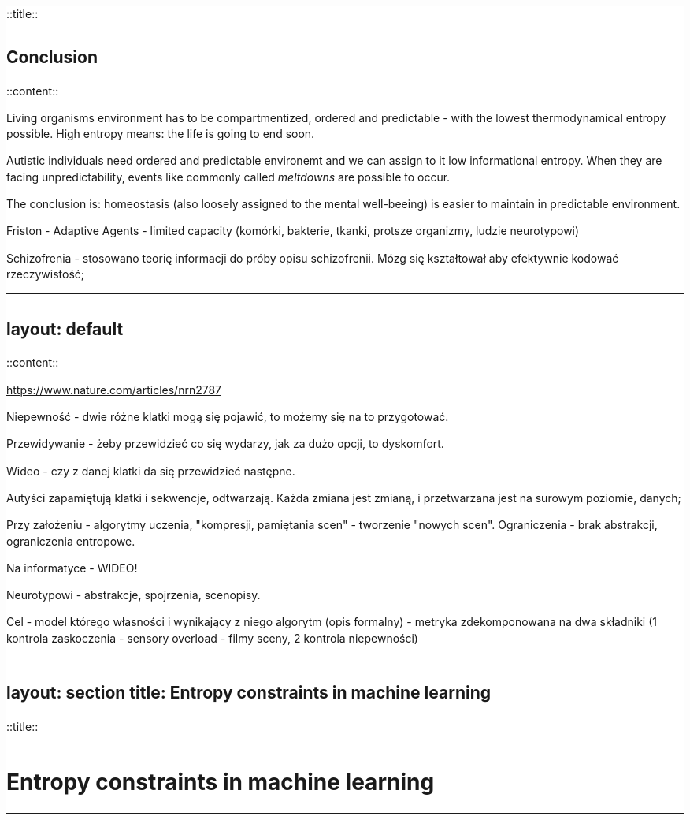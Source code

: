 ::title::

## Conclusion

::content::

Living organisms environment has to be compartmentized, ordered and predictable - with the lowest thermodynamical entropy possible. High entropy means: the life is going to end soon.

Autistic individuals need ordered and predictable environemt and we can assign to it low informational entropy. When they are facing unpredictability, events like commonly called *meltdowns* are possible to occur.

The conclusion is: homeostasis (also loosely assigned to the mental well-beeing) is easier to maintain in predictable environment.

Friston - Adaptive Agents - limited capacity (komórki, bakterie, tkanki, protsze organizmy, ludzie neurotypowi)

Schizofrenia - stosowano teorię informacji do próby opisu schizofrenii. Mózg się kształtował aby efektywnie kodować rzeczywistość;

---
layout: default
---

::content::

https://www.nature.com/articles/nrn2787

Niepewność  - dwie różne klatki mogą się pojawić, to możemy się na to przygotować.

Przewidywanie - żeby przewidzieć co się wydarzy, jak za dużo opcji, to dyskomfort.

Wideo - czy z danej klatki da się przewidzieć następne.

Autyści zapamiętują klatki i sekwencje, odtwarzają. Każda zmiana jest zmianą, i przetwarzana jest na surowym poziomie, danych;

Przy założeniu - algorytmy uczenia, "kompresji, pamiętania scen" - tworzenie "nowych scen". Ograniczenia - brak abstrakcji, ograniczenia entropowe.

Na informatyce - WIDEO!

Neurotypowi - abstrakcje, spojrzenia, scenopisy.

Cel - model którego własności i wynikający z niego algorytm (opis formalny) - metryka zdekomponowana na dwa składniki (1 kontrola zaskoczenia - sensory overload - filmy sceny, 2 kontrola niepewności)

---
layout: section
title: Entropy constraints in machine learning
---

::title::

# Entropy constraints in machine learning

---